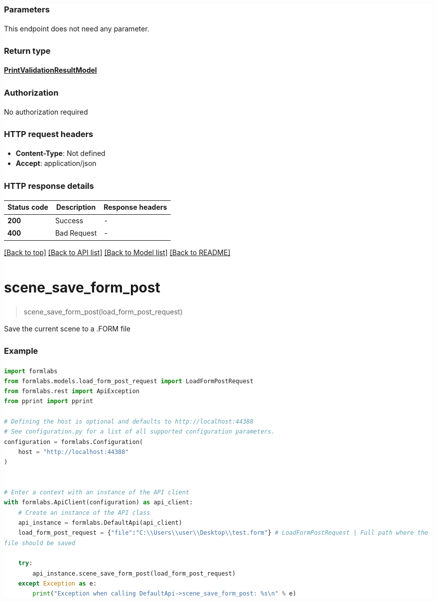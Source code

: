 

### Parameters

This endpoint does not need any parameter.

### Return type

[**PrintValidationResultModel**](PrintValidationResultModel.md)

### Authorization

No authorization required

### HTTP request headers

 - **Content-Type**: Not defined
 - **Accept**: application/json

### HTTP response details

| Status code | Description | Response headers |
|-------------|-------------|------------------|
**200** | Success |  -  |
**400** | Bad Request |  -  |

[[Back to top]](#) [[Back to API list]](../README.md#documentation-for-api-endpoints) [[Back to Model list]](../README.md#documentation-for-models) [[Back to README]](../README.md)

# **scene_save_form_post**
> scene_save_form_post(load_form_post_request)



Save the current scene to a .FORM file

### Example


```python
import formlabs
from formlabs.models.load_form_post_request import LoadFormPostRequest
from formlabs.rest import ApiException
from pprint import pprint

# Defining the host is optional and defaults to http://localhost:44388
# See configuration.py for a list of all supported configuration parameters.
configuration = formlabs.Configuration(
    host = "http://localhost:44388"
)


# Enter a context with an instance of the API client
with formlabs.ApiClient(configuration) as api_client:
    # Create an instance of the API class
    api_instance = formlabs.DefaultApi(api_client)
    load_form_post_request = {"file":"C:\\Users\\user\\Desktop\\test.form"} # LoadFormPostRequest | Full path where the file should be saved

    try:
        api_instance.scene_save_form_post(load_form_post_request)
    except Exception as e:
        print("Exception when calling DefaultApi->scene_save_form_post: %s\n" % e)
```
